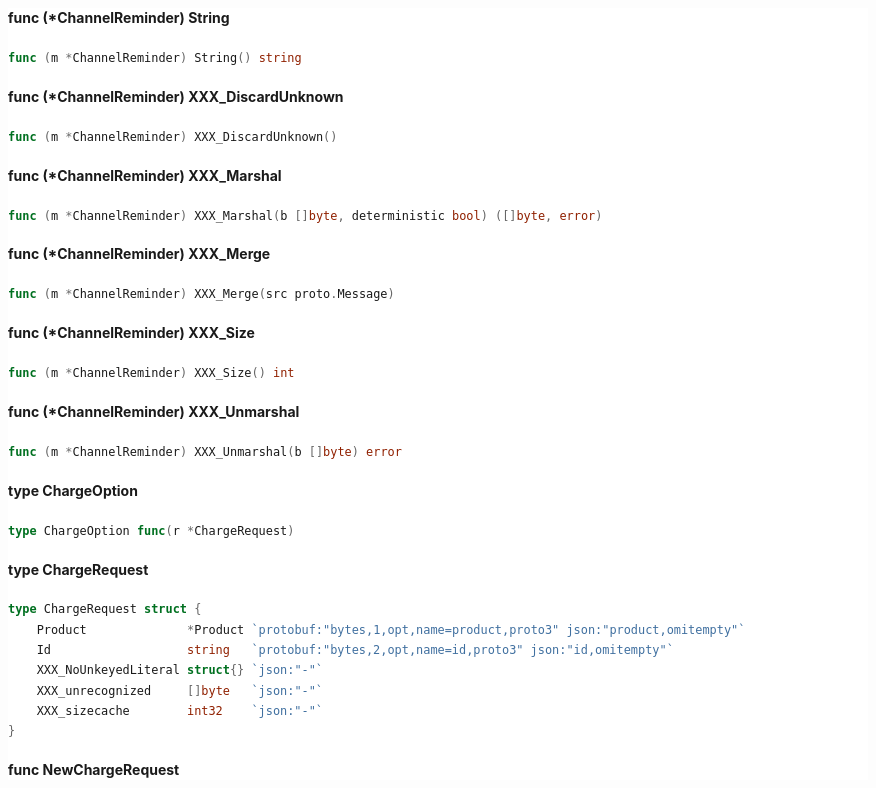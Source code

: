 #### func (*ChannelReminder) String

```go
func (m *ChannelReminder) String() string
```

#### func (*ChannelReminder) XXX_DiscardUnknown

```go
func (m *ChannelReminder) XXX_DiscardUnknown()
```

#### func (*ChannelReminder) XXX_Marshal

```go
func (m *ChannelReminder) XXX_Marshal(b []byte, deterministic bool) ([]byte, error)
```

#### func (*ChannelReminder) XXX_Merge

```go
func (m *ChannelReminder) XXX_Merge(src proto.Message)
```

#### func (*ChannelReminder) XXX_Size

```go
func (m *ChannelReminder) XXX_Size() int
```

#### func (*ChannelReminder) XXX_Unmarshal

```go
func (m *ChannelReminder) XXX_Unmarshal(b []byte) error
```

#### type ChargeOption

```go
type ChargeOption func(r *ChargeRequest)
```


#### type ChargeRequest

```go
type ChargeRequest struct {
	Product              *Product `protobuf:"bytes,1,opt,name=product,proto3" json:"product,omitempty"`
	Id                   string   `protobuf:"bytes,2,opt,name=id,proto3" json:"id,omitempty"`
	XXX_NoUnkeyedLiteral struct{} `json:"-"`
	XXX_unrecognized     []byte   `json:"-"`
	XXX_sizecache        int32    `json:"-"`
}
```


#### func  NewChargeRequest
